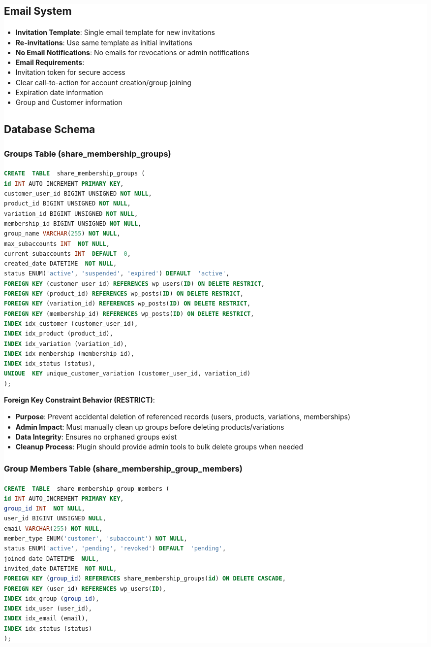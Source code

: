## Email System
-  **Invitation Template**: Single email template for new invitations
-  **Re-invitations**: Use same template as initial invitations
-  **No Email Notifications**: No emails for revocations or admin notifications
-  **Email Requirements**:
- Invitation token for secure access
- Clear call-to-action for account creation/group joining
- Expiration date information
- Group and Customer information

## Database Schema
### Groups Table (share_membership_groups)
```sql
CREATE  TABLE  share_membership_groups (
id INT AUTO_INCREMENT PRIMARY KEY,
customer_user_id BIGINT UNSIGNED NOT NULL,
product_id BIGINT UNSIGNED NOT NULL,
variation_id BIGINT UNSIGNED NOT NULL,
membership_id BIGINT UNSIGNED NOT NULL,
group_name VARCHAR(255) NOT NULL,
max_subaccounts INT  NOT NULL,
current_subaccounts INT  DEFAULT  0,
created_date DATETIME  NOT NULL,
status ENUM('active', 'suspended', 'expired') DEFAULT  'active',
FOREIGN KEY (customer_user_id) REFERENCES wp_users(ID) ON DELETE RESTRICT,
FOREIGN KEY (product_id) REFERENCES wp_posts(ID) ON DELETE RESTRICT,
FOREIGN KEY (variation_id) REFERENCES wp_posts(ID) ON DELETE RESTRICT,
FOREIGN KEY (membership_id) REFERENCES wp_posts(ID) ON DELETE RESTRICT,
INDEX idx_customer (customer_user_id),
INDEX idx_product (product_id),
INDEX idx_variation (variation_id),
INDEX idx_membership (membership_id),
INDEX idx_status (status),
UNIQUE  KEY unique_customer_variation (customer_user_id, variation_id)
);
```

**Foreign Key Constraint Behavior (RESTRICT)**:
- **Purpose**: Prevent accidental deletion of referenced records (users, products, variations, memberships)
- **Admin Impact**: Must manually clean up groups before deleting products/variations
- **Data Integrity**: Ensures no orphaned groups exist
- **Cleanup Process**: Plugin should provide admin tools to bulk delete groups when needed

### Group Members Table (share_membership_group_members)
```sql
CREATE  TABLE  share_membership_group_members (
id INT AUTO_INCREMENT PRIMARY KEY,
group_id INT  NOT NULL,
user_id BIGINT UNSIGNED NULL,
email VARCHAR(255) NOT NULL,
member_type ENUM('customer', 'subaccount') NOT NULL,
status ENUM('active', 'pending', 'revoked') DEFAULT  'pending',
joined_date DATETIME  NULL,
invited_date DATETIME  NOT NULL,
FOREIGN KEY (group_id) REFERENCES share_membership_groups(id) ON DELETE CASCADE,
FOREIGN KEY (user_id) REFERENCES wp_users(ID),
INDEX idx_group (group_id),
INDEX idx_user (user_id),
INDEX idx_email (email),
INDEX idx_status (status)
);
```